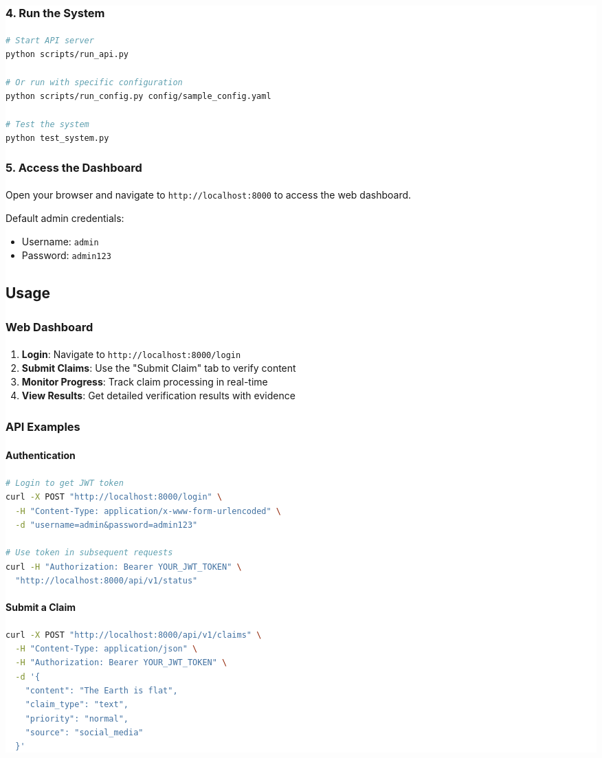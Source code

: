 ### 4. Run the System

```bash
# Start API server
python scripts/run_api.py

# Or run with specific configuration
python scripts/run_config.py config/sample_config.yaml

# Test the system
python test_system.py
```

### 5. Access the Dashboard

Open your browser and navigate to `http://localhost:8000` to access the web dashboard.

Default admin credentials:
- Username: `admin`
- Password: `admin123`

## Usage

### Web Dashboard

1. **Login**: Navigate to `http://localhost:8000/login`
2. **Submit Claims**: Use the "Submit Claim" tab to verify content
3. **Monitor Progress**: Track claim processing in real-time
4. **View Results**: Get detailed verification results with evidence

### API Examples

#### Authentication
```bash
# Login to get JWT token
curl -X POST "http://localhost:8000/login" \
  -H "Content-Type: application/x-www-form-urlencoded" \
  -d "username=admin&password=admin123"

# Use token in subsequent requests
curl -H "Authorization: Bearer YOUR_JWT_TOKEN" \
  "http://localhost:8000/api/v1/status"
```

#### Submit a Claim
```bash
curl -X POST "http://localhost:8000/api/v1/claims" \
  -H "Content-Type: application/json" \
  -H "Authorization: Bearer YOUR_JWT_TOKEN" \
  -d '{
    "content": "The Earth is flat",
    "claim_type": "text",
    "priority": "normal",
    "source": "social_media"
  }'
```
